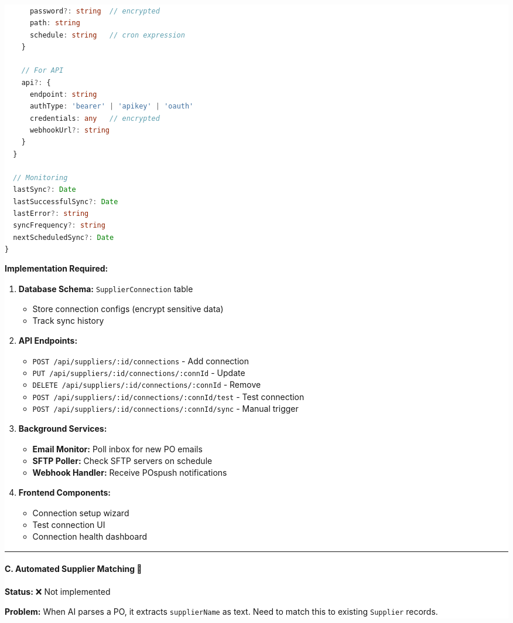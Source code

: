 ```typescript
      password?: string  // encrypted
      path: string
      schedule: string   // cron expression
    }
    
    // For API
    api?: {
      endpoint: string
      authType: 'bearer' | 'apikey' | 'oauth'
      credentials: any   // encrypted
      webhookUrl?: string
    }
  }
  
  // Monitoring
  lastSync?: Date
  lastSuccessfulSync?: Date
  lastError?: string
  syncFrequency?: string
  nextScheduledSync?: Date
}
```

**Implementation Required:**
1. **Database Schema:** `SupplierConnection` table
   - Store connection configs (encrypt sensitive data)
   - Track sync history

2. **API Endpoints:**
   - `POST /api/suppliers/:id/connections` - Add connection
   - `PUT /api/suppliers/:id/connections/:connId` - Update
   - `DELETE /api/suppliers/:id/connections/:connId` - Remove
   - `POST /api/suppliers/:id/connections/:connId/test` - Test connection
   - `POST /api/suppliers/:id/connections/:connId/sync` - Manual trigger

3. **Background Services:**
   - **Email Monitor:** Poll inbox for new PO emails
   - **SFTP Poller:** Check SFTP servers on schedule
   - **Webhook Handler:** Receive POspush notifications

4. **Frontend Components:**
   - Connection setup wizard
   - Test connection UI
   - Connection health dashboard

---

#### C. Automated Supplier Matching 🤖
**Status:** ❌ Not implemented

**Problem:** When AI parses a PO, it extracts `supplierName` as text. Need to match this to existing `Supplier` records.
